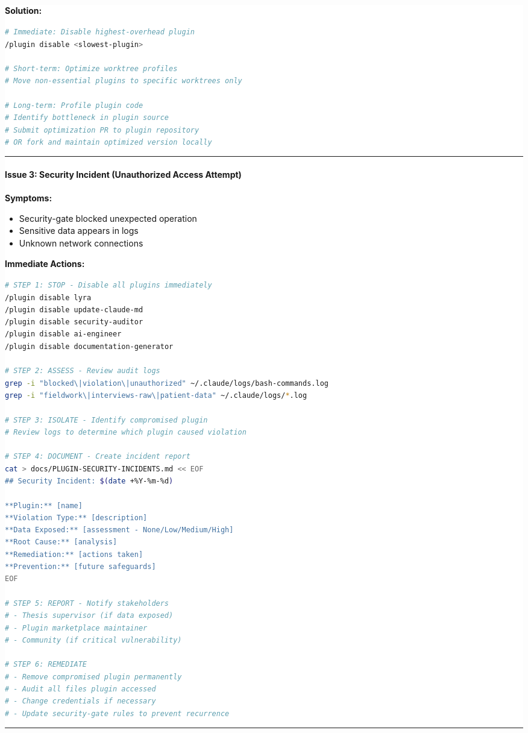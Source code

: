 **Solution:**

```bash
# Immediate: Disable highest-overhead plugin
/plugin disable <slowest-plugin>

# Short-term: Optimize worktree profiles
# Move non-essential plugins to specific worktrees only

# Long-term: Profile plugin code
# Identify bottleneck in plugin source
# Submit optimization PR to plugin repository
# OR fork and maintain optimized version locally
```

---

#### Issue 3: Security Incident (Unauthorized Access Attempt)

**Symptoms:**
- Security-gate blocked unexpected operation
- Sensitive data appears in logs
- Unknown network connections

**Immediate Actions:**

```bash
# STEP 1: STOP - Disable all plugins immediately
/plugin disable lyra
/plugin disable update-claude-md
/plugin disable security-auditor
/plugin disable ai-engineer
/plugin disable documentation-generator

# STEP 2: ASSESS - Review audit logs
grep -i "blocked\|violation\|unauthorized" ~/.claude/logs/bash-commands.log
grep -i "fieldwork\|interviews-raw\|patient-data" ~/.claude/logs/*.log

# STEP 3: ISOLATE - Identify compromised plugin
# Review logs to determine which plugin caused violation

# STEP 4: DOCUMENT - Create incident report
cat > docs/PLUGIN-SECURITY-INCIDENTS.md << EOF
## Security Incident: $(date +%Y-%m-%d)

**Plugin:** [name]
**Violation Type:** [description]
**Data Exposed:** [assessment - None/Low/Medium/High]
**Root Cause:** [analysis]
**Remediation:** [actions taken]
**Prevention:** [future safeguards]
EOF

# STEP 5: REPORT - Notify stakeholders
# - Thesis supervisor (if data exposed)
# - Plugin marketplace maintainer
# - Community (if critical vulnerability)

# STEP 6: REMEDIATE
# - Remove compromised plugin permanently
# - Audit all files plugin accessed
# - Change credentials if necessary
# - Update security-gate rules to prevent recurrence
```

---